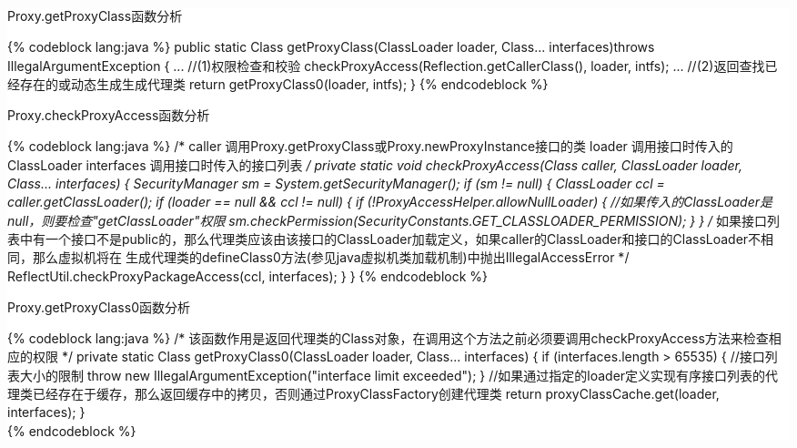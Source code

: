 Proxy.getProxyClass函数分析

{% codeblock lang:java %}
    public static Class<?> getProxyClass(ClassLoader loader,
                                         Class<?>... interfaces)throws IllegalArgumentException {
        ...
        //(1)权限检查和校验
        checkProxyAccess(Reflection.getCallerClass(), loader, intfs);
        ...
        //(2)返回查找已经存在的或动态生成生成代理类
        return getProxyClass0(loader, intfs);
    }
{% endcodeblock %}

Proxy.checkProxyAccess函数分析 

{% codeblock lang:java %}
/*
caller 调用Proxy.getProxyClass或Proxy.newProxyInstance接口的类
loader 调用接口时传入的ClassLoader
interfaces 调用接口时传入的接口列表
*/
private static void checkProxyAccess(Class<?> caller,
                                         ClassLoader loader,
                                         Class<?>... interfaces) {
        SecurityManager sm = System.getSecurityManager();
        if (sm != null) {
            ClassLoader ccl = caller.getClassLoader();
            if (loader == null && ccl != null) {
                if (!ProxyAccessHelper.allowNullLoader) {
                    //如果传入的ClassLoader是null，则要检查"getClassLoader"权限
                    sm.checkPermission(SecurityConstants.GET_CLASSLOADER_PERMISSION);
                }
            }
            /*
            如果接口列表中有一个接口不是public的，那么代理类应该由该接口的ClassLoader加载定义，如果caller的ClassLoader和接口的ClassLoader不相同，那么虚拟机将在
            生成代理类的defineClass0方法(参见java虚拟机类加载机制)中抛出IllegalAccessError
            */
            ReflectUtil.checkProxyPackageAccess(ccl, interfaces);
        }
    }
{% endcodeblock %}

Proxy.getProxyClass0函数分析

{% codeblock lang:java %}
/*
该函数作用是返回代理类的Class对象，在调用这个方法之前必须要调用checkProxyAccess方法来检查相应的权限
*/
private static Class<?> getProxyClass0(ClassLoader loader,
                                           Class<?>... interfaces) {
        if (interfaces.length > 65535) { //接口列表大小的限制
            throw new IllegalArgumentException("interface limit exceeded");
        }
        //如果通过指定的loader定义实现有序接口列表的代理类已经存在于缓存，那么返回缓存中的拷贝，否则通过ProxyClassFactory创建代理类
        return proxyClassCache.get(loader, interfaces);
    }    
{% endcodeblock %}
